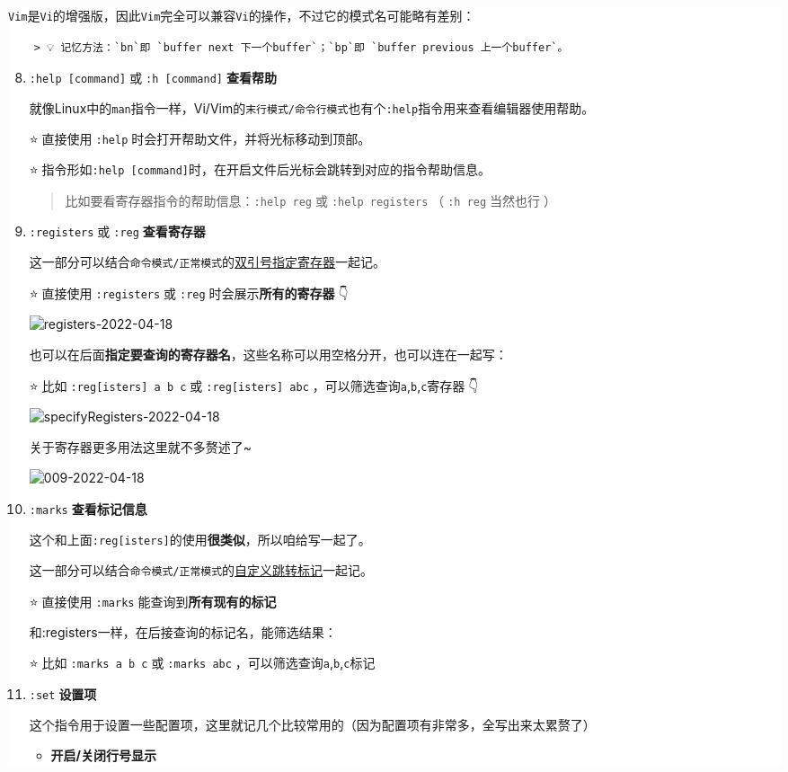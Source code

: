 ```Vim```是```Vi```的增强版，因此```Vim```完全可以兼容```Vi```的操作，不过它的模式名可能略有差别：

        > 💡 记忆方法：`bn`即 `buffer next 下一个buffer`；`bp`即 `buffer previous 上一个buffer`。

8. ```:help [command]``` 或 ```:h [command]``` **查看帮助**  

    <a id="commandLineMode-help" for-anchor="true" title="查看帮助:h[elp]"></a>

    就像Linux中的`man`指令一样，Vi/Vim的`末行模式/命令行模式`也有个`:help`指令用来查看编辑器使用帮助。  

    ⭐ 直接使用 ```:help``` 时会打开帮助文件，并将光标移动到顶部。  

    ⭐ 指令形如```:help [command]```时，在开启文件后光标会跳转到对应的指令帮助信息。  

    > 比如要看寄存器指令的帮助信息：```:help reg``` 或 ```:help registers``` （ ```:h reg``` 当然也行 ）  

9. ```:registers``` 或 ```:reg``` **查看寄存器**  

    <a id="commandLineMode-viewRegs" for-anchor="true" title="查看寄存器:reg[isters]"></a>

    这一部分可以结合```命令模式/正常模式```的[双引号指定寄存器](#normalMode-specifyRegs)一起记。    

    ⭐ 直接使用 ```:registers``` 或 ```:reg``` 时会展示**所有的寄存器** 👇  

    ![registers-2022-04-18](https://cdn.jsdelivr.net/gh/cat-note/bottleassets@latest/img/registers-2022-04-18.jpg)  

    也可以在后面**指定要查询的寄存器名**，这些名称可以用空格分开，也可以连在一起写：  

    ⭐ 比如 ```:reg[isters] a b c``` 或 ```:reg[isters] abc``` ，可以筛选查询`a`,`b`,`c`寄存器 👇  

    ![specifyRegisters-2022-04-18](https://cdn.jsdelivr.net/gh/cat-note/bottleassets@latest/img/specifyRegisters-2022-04-18.gif)  

    关于寄存器更多用法这里就不多赘述了~  

    ![009-2022-04-18](https://cdn.jsdelivr.net/gh/cat-note/bottleassets@latest/img/009-2022-04-18.png)  


10. ```:marks``` **查看标记信息**  

    <a id="commandLineMode-viewMarks" for-anchor="true" title="查看标记:marks"></a>

    这个和上面```:reg[isters]```的使用**很类似**，所以咱给写一起了。  

    这一部分可以结合```命令模式/正常模式```的[自定义跳转标记](#normalMode-makeMarks)一起记。 

    ⭐ 直接使用 ```:marks``` 能查询到**所有现有的标记**  

    和:registers一样，在后接查询的标记名，能筛选结果：  

    ⭐ 比如 ```:marks a b c``` 或 ```:marks abc``` ，可以筛选查询`a`,`b`,`c`标记  

11. ```:set``` **设置项**  

    <a id="commandLineMode-settings" for-anchor="true" title="设置项:set"></a>

    这个指令用于设置一些配置项，这里就记几个比较常用的（因为配置项有非常多，全写出来太累赘了）  

    * **开启/关闭行号显示**  

        <a id="commandLineMode-settings-nu" for-anchor="true" title="开启/关闭行号显示"></a>

```